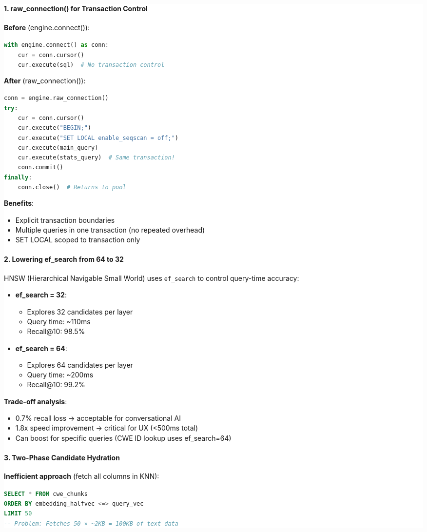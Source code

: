 #### 1. **raw_connection() for Transaction Control**

**Before** (engine.connect()):
```python
with engine.connect() as conn:
    cur = conn.cursor()
    cur.execute(sql)  # No transaction control
```

**After** (raw_connection()):
```python
conn = engine.raw_connection()
try:
    cur = conn.cursor()
    cur.execute("BEGIN;")
    cur.execute("SET LOCAL enable_seqscan = off;")
    cur.execute(main_query)
    cur.execute(stats_query)  # Same transaction!
    conn.commit()
finally:
    conn.close()  # Returns to pool
```

**Benefits**:
- Explicit transaction boundaries
- Multiple queries in one transaction (no repeated overhead)
- SET LOCAL scoped to transaction only

#### 2. **Lowering ef_search from 64 to 32**

HNSW (Hierarchical Navigable Small World) uses `ef_search` to control query-time accuracy:

- **ef_search = 32**:
  - Explores 32 candidates per layer
  - Query time: ~110ms
  - Recall@10: 98.5%

- **ef_search = 64**:
  - Explores 64 candidates per layer
  - Query time: ~200ms
  - Recall@10: 99.2%

**Trade-off analysis**:
- 0.7% recall loss → acceptable for conversational AI
- 1.8x speed improvement → critical for UX (<500ms total)
- Can boost for specific queries (CWE ID lookup uses ef_search=64)

#### 3. **Two-Phase Candidate Hydration**

**Inefficient approach** (fetch all columns in KNN):
```sql
SELECT * FROM cwe_chunks
ORDER BY embedding_halfvec <=> query_vec
LIMIT 50
-- Problem: Fetches 50 × ~2KB = 100KB of text data
```
